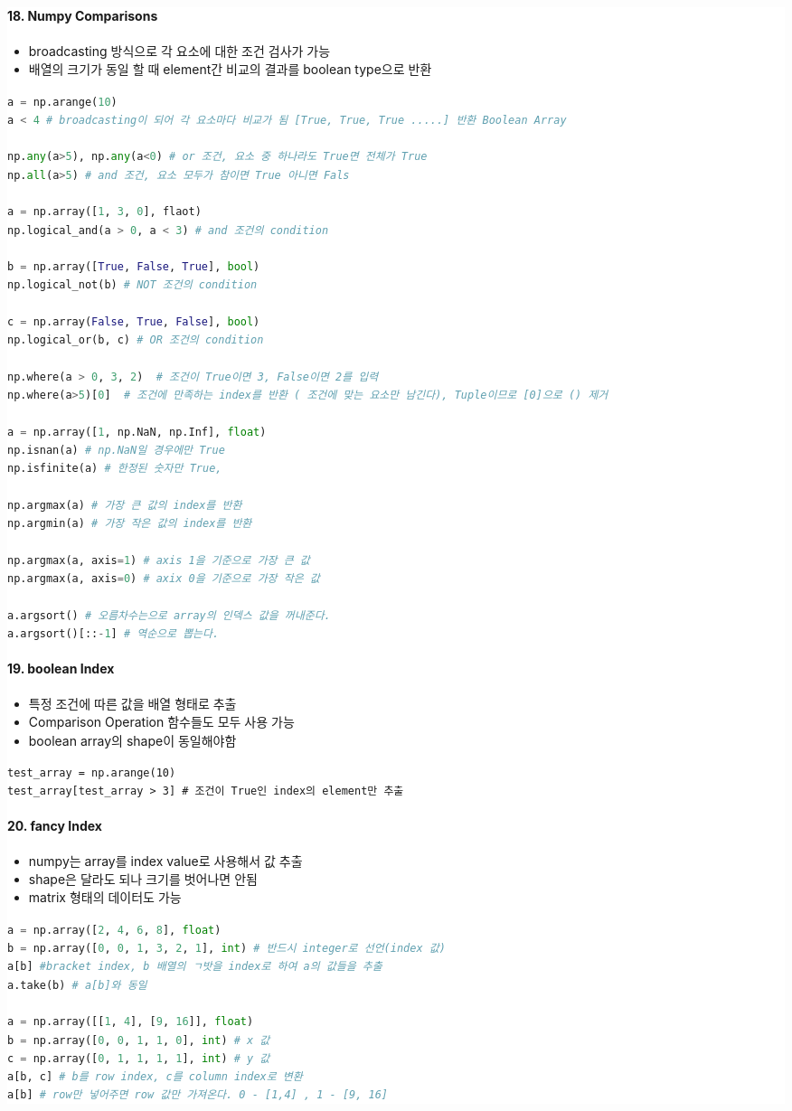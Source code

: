 #### 18. Numpy Comparisons
+ broadcasting 방식으로 각 요소에 대한 조건 검사가 가능
+ 배열의 크기가 동일 할 때 element간 비교의 결과를 boolean type으로 반환
``` python
a = np.arange(10)
a < 4 # broadcasting이 되어 각 요소마다 비교가 됨 [True, True, True .....] 반환 Boolean Array

np.any(a>5), np.any(a<0) # or 조건, 요소 중 하나라도 True면 전체가 True
np.all(a>5) # and 조건, 요소 모두가 참이면 True 아니면 Fals

a = np.array([1, 3, 0], flaot)
np.logical_and(a > 0, a < 3) # and 조건의 condition

b = np.array([True, False, True], bool)
np.logical_not(b) # NOT 조건의 condition

c = np.array(False, True, False], bool)
np.logical_or(b, c) # OR 조건의 condition

np.where(a > 0, 3, 2)  # 조건이 True이면 3, False이면 2를 입력
np.where(a>5)[0]  # 조건에 만족하는 index를 반환 ( 조건에 맞는 요소만 남긴다), Tuple이므로 [0]으로 () 제거

a = np.array([1, np.NaN, np.Inf], float)
np.isnan(a) # np.NaN일 경우에만 True
np.isfinite(a) # 한정된 숫자만 True, 

np.argmax(a) # 가장 큰 값의 index를 반환
np.argmin(a) # 가장 작은 값의 index를 반환

np.argmax(a, axis=1) # axis 1을 기준으로 가장 큰 값
np.argmax(a, axis=0) # axix 0을 기준으로 가장 작은 값

a.argsort() # 오름차수는으로 array의 인덱스 값을 꺼내준다.
a.argsort()[::-1] # 역순으로 뽑는다.

```
#### 19. boolean Index
+ 특정 조건에 따른 값을 배열 형태로 추출
+ Comparison Operation 함수들도 모두 사용 가능
+ boolean array의 shape이 동일해야함
``` pyhton
test_array = np.arange(10)
test_array[test_array > 3] # 조건이 True인 index의 element만 추출
```

#### 20. fancy Index
+ numpy는 array를 index value로 사용해서 값 추출
+ shape은 달라도 되나 크기를 벗어나면 안됨
+ matrix 형태의 데이터도 가능
``` python
a = np.array([2, 4, 6, 8], float)
b = np.array([0, 0, 1, 3, 2, 1], int) # 반드시 integer로 선언(index 값)
a[b] #bracket index, b 배열의 ㄱ밧을 index로 하여 a의 값들을 추출
a.take(b) # a[b]와 동일

a = np.array([[1, 4], [9, 16]], float)
b = np.array([0, 0, 1, 1, 0], int) # x 값
c = np.array([0, 1, 1, 1, 1], int) # y 값
a[b, c] # b를 row index, c를 column index로 변환
a[b] # row만 넣어주면 row 값만 가져온다. 0 - [1,4] , 1 - [9, 16]
```
